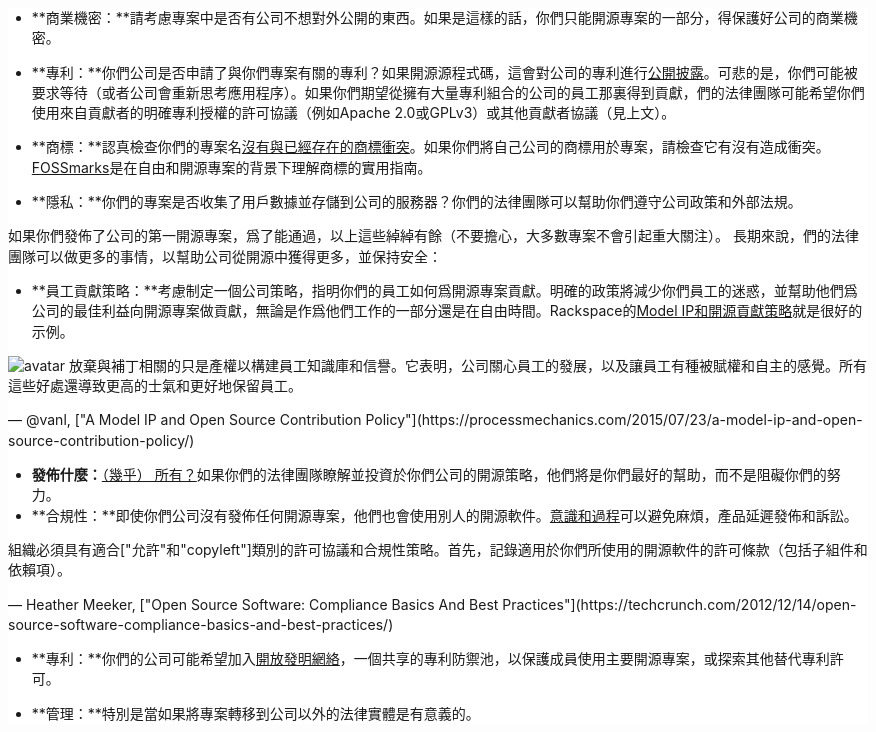 * **商業機密：**請考慮專案中是否有公司不想對外公開的東西。如果是這樣的話，你們只能開源專案的一部分，得保護好公司的商業機密。

* **專利：**你們公司是否申請了與你們專案有關的專利？如果開源源程式碼，這會對公司的專利進行[公開披露](https://en.wikipedia.org/wiki/Public_disclosure)。可悲的是，你們可能被要求等待（或者公司會重新思考應用程序）。如果你們期望從擁有大量專利組合的公司的員工那裏得到貢獻，們的法律團隊可能希望你們使用來自貢獻者的明確專利授權的許可協議（例如Apache 2.0或GPLv3）或其他貢獻者協議（見上文）。

* **商標：**認真檢查你們的專案名[沒有與已經存在的商標衝突](https://github.com/liadbiz/opensource-contribute-guide-chinise/blob/HEAD/github-open-source-guide-02.md#避免命名衝突)。如果你們將自己公司的商標用於專案，請檢查它有沒有造成衝突。[FOSSmarks](http://fossmarks.org/)是在自由和開源專案的背景下理解商標的實用指南。

* **隱私：**你們的專案是否收集了用戶數據並存儲到公司的服務器？你們的法律團隊可以幫助你們遵守公司政策和外部法規。

如果你們發佈了公司的第一開源專案，爲了能通過，以上這些綽綽有餘（不要擔心，大多數專案不會引起重大關注）。
長期來說，們的法律團隊可以做更多的事情，以幫助公司從開源中獲得更多，並保持安全：

* **員工貢獻策略：**考慮制定一個公司策略，指明你們的員工如何爲開源專案貢獻。明確的政策將減少你們員工的迷惑，並幫助他們爲公司的最佳利益向開源專案做貢獻，無論是作爲他們工作的一部分還是在自由時間。Rackspace的[Model IP和開源貢獻策略](https://processmechanics.com/2015/07/23/a-model-ip-and-open-source-contribution-policy/)就是很好的示例。

<aside markdown="1" class="pquote">
  <img src="https://avatars3.githubusercontent.com/u/214698?v=3&s=400" class="pquote-avatar" alt="avatar">
  放棄與補丁相關的只是產權以構建員工知識庫和信譽。它表明，公司關心員工的發展，以及讓員工有種被賦權和自主的感覺。所有這些好處還導致更高的士氣和更好地保留員工。
  <p markdown="1" class="pquote-credit">
— @vanl, ["A Model IP and Open Source Contribution Policy"](https://processmechanics.com/2015/07/23/a-model-ip-and-open-source-contribution-policy/)
  </p>
</aside>

* **發佈什麼：**[（幾乎） 所有？](http://tom.preston-werner.com/2011/11/22/open-source-everything.html)如果你們的法律團隊瞭解並投資於你們公司的開源策略，他們將是你們最好的幫助，而不是阻礙你們的努力。
* **合規性：**即使你們公司沒有發佈任何開源專案，他們也會使用別人的開源軟件。[意識和過程](https://www.linuxfoundation.org/blog/blog/why-companies-that-use-open-source-need-a-compliance-program/)可以避免麻煩，產品延遲發佈和訴訟。

<aside markdown="1" class="pquote">
  組織必須具有適合["允許"和"copyleft"]類別的許可協議和合規性策略。首先，記錄適用於你們所使用的開源軟件的許可條款（包括子組件和依賴項）。
  <p markdown="1" class="pquote-credit">
— Heather Meeker, ["Open Source Software: Compliance Basics And Best Practices"](https://techcrunch.com/2012/12/14/open-source-software-compliance-basics-and-best-practices/)
  </p>
</aside>

* **專利：**你們的公司可能希望加入[開放發明網絡](http://www.openinventionnetwork.com/)，一個共享的專利防禦池，以保護成員使用主要開源專案，或探索其他替代專利許可。

* **管理：**特別是當如果將專案轉移到公司以外的法律實體是有意義的。
